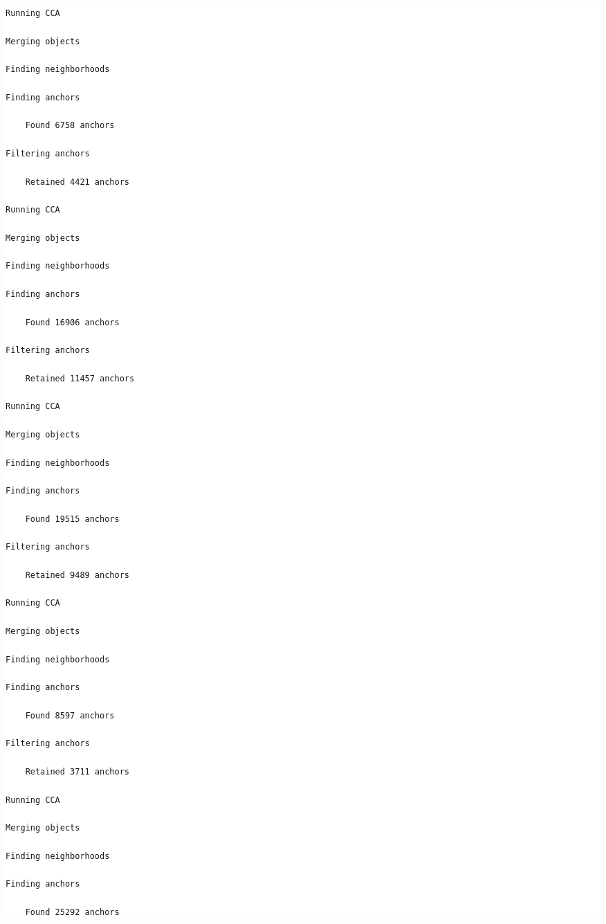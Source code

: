     Running CCA
    
    Merging objects
    
    Finding neighborhoods
    
    Finding anchors
    
    	Found 6758 anchors
    
    Filtering anchors
    
    	Retained 4421 anchors
    
    Running CCA
    
    Merging objects
    
    Finding neighborhoods
    
    Finding anchors
    
    	Found 16906 anchors
    
    Filtering anchors
    
    	Retained 11457 anchors
    
    Running CCA
    
    Merging objects
    
    Finding neighborhoods
    
    Finding anchors
    
    	Found 19515 anchors
    
    Filtering anchors
    
    	Retained 9489 anchors
    
    Running CCA
    
    Merging objects
    
    Finding neighborhoods
    
    Finding anchors
    
    	Found 8597 anchors
    
    Filtering anchors
    
    	Retained 3711 anchors
    
    Running CCA
    
    Merging objects
    
    Finding neighborhoods
    
    Finding anchors
    
    	Found 25292 anchors
    